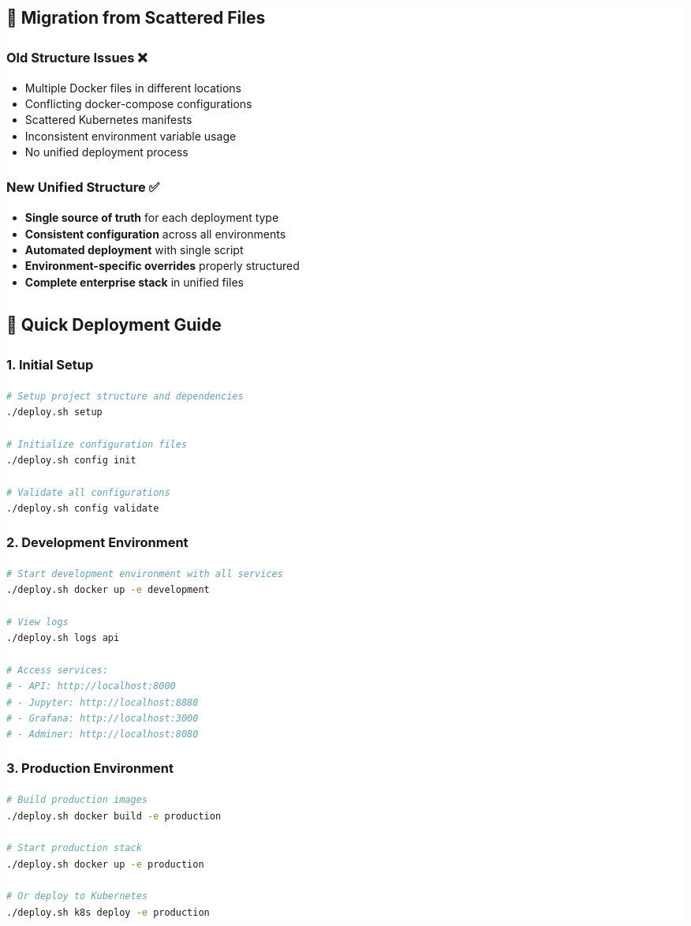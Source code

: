 ## 🔄 Migration from Scattered Files

### Old Structure Issues ❌
- Multiple Docker files in different locations
- Conflicting docker-compose configurations
- Scattered Kubernetes manifests
- Inconsistent environment variable usage
- No unified deployment process

### New Unified Structure ✅
- **Single source of truth** for each deployment type
- **Consistent configuration** across all environments
- **Automated deployment** with single script
- **Environment-specific overrides** properly structured
- **Complete enterprise stack** in unified files

## 🚀 Quick Deployment Guide

### 1. Initial Setup
```bash
# Setup project structure and dependencies
./deploy.sh setup

# Initialize configuration files
./deploy.sh config init

# Validate all configurations
./deploy.sh config validate
```

### 2. Development Environment
```bash
# Start development environment with all services
./deploy.sh docker up -e development

# View logs
./deploy.sh logs api

# Access services:
# - API: http://localhost:8000
# - Jupyter: http://localhost:8888
# - Grafana: http://localhost:3000
# - Adminer: http://localhost:8080
```

### 3. Production Environment
```bash
# Build production images
./deploy.sh docker build -e production

# Start production stack
./deploy.sh docker up -e production

# Or deploy to Kubernetes
./deploy.sh k8s deploy -e production
```
